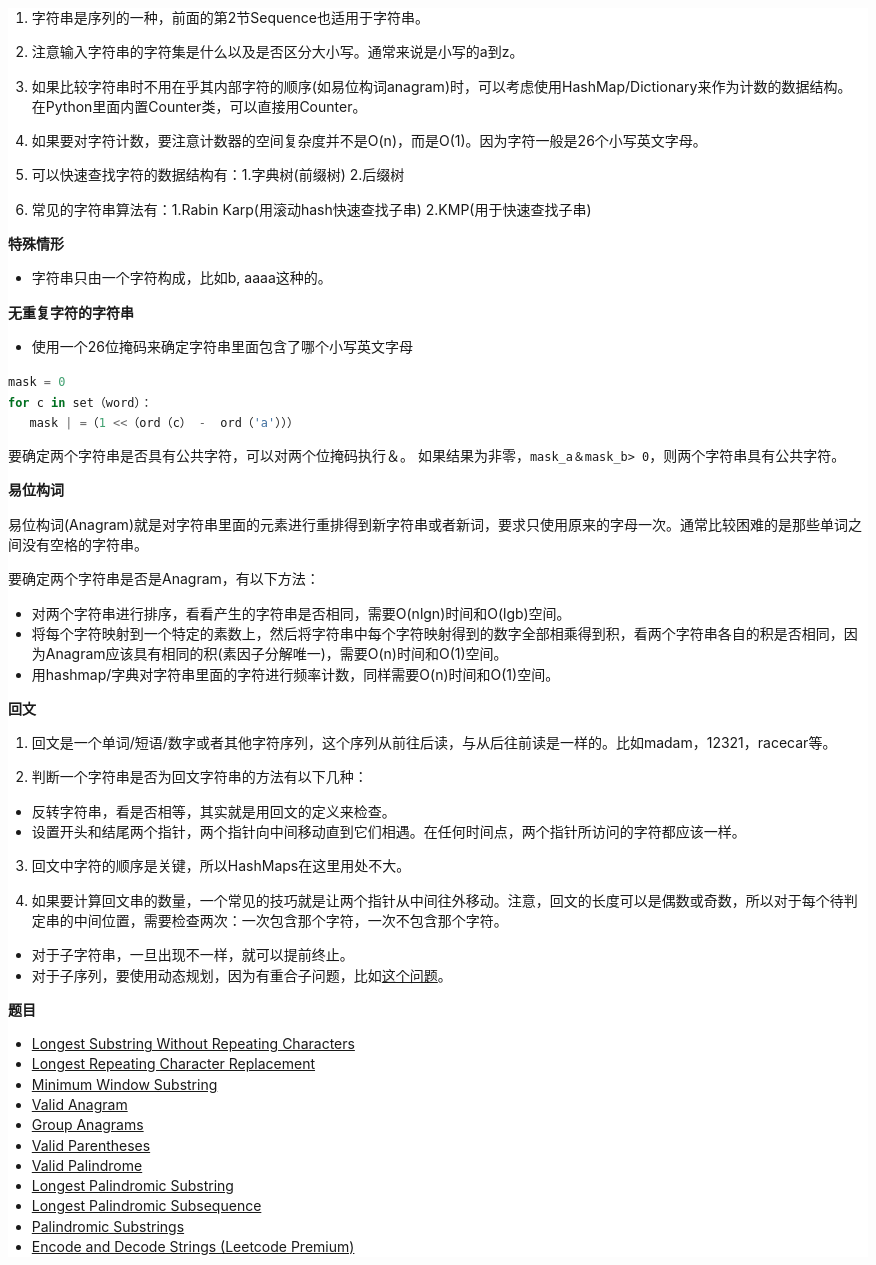1. 字符串是序列的一种，前面的第2节Sequence也适用于字符串。

2. 注意输入字符串的字符集是什么以及是否区分大小写。通常来说是小写的a到z。

3. 如果比较字符串时不用在乎其内部字符的顺序(如易位构词anagram)时，可以考虑使用HashMap/Dictionary来作为计数的数据结构。 在Python里面内置Counter类，可以直接用Counter。

4. 如果要对字符计数，要注意计数器的空间复杂度并不是O(n)，而是O(1)。因为字符一般是26个小写英文字母。

5. 可以快速查找字符的数据结构有：1.字典树(前缀树)  2.后缀树

6. 常见的字符串算法有：1.Rabin Karp(用滚动hash快速查找子串)  2.KMP(用于快速查找子串)

**特殊情形**

- 字符串只由一个字符构成，比如b, aaaa这种的。

**无重复字符的字符串**

 - 使用一个26位掩码来确定字符串里面包含了哪个小写英文字母

```python
mask = 0
for c in set（word）：
   mask | =（1 <<（ord（c） -  ord（'a'）））
```

要确定两个字符串是否具有公共字符，可以对两个位掩码执行＆。 如果结果为非零，`mask_a＆mask_b> 0`，则两个字符串具有公共字符。

**易位构词**

易位构词(Anagram)就是对字符串里面的元素进行重排得到新字符串或者新词，要求只使用原来的字母一次。通常比较困难的是那些单词之间没有空格的字符串。

要确定两个字符串是否是Anagram，有以下方法：

 - 对两个字符串进行排序，看看产生的字符串是否相同，需要O(nlgn)时间和O(lgb)空间。
 - 将每个字符映射到一个特定的素数上，然后将字符串中每个字符映射得到的数字全部相乘得到积，看两个字符串各自的积是否相同，因为Anagram应该具有相同的积(素因子分解唯一)，需要O(n)时间和O(1)空间。
 - 用hashmap/字典对字符串里面的字符进行频率计数，同样需要O(n)时间和O(1)空间。

**回文**

1. 回文是一个单词/短语/数字或者其他字符序列，这个序列从前往后读，与从后往前读是一样的。比如madam，12321，racecar等。

2. 判断一个字符串是否为回文字符串的方法有以下几种：

 - 反转字符串，看是否相等，其实就是用回文的定义来检查。
 - 设置开头和结尾两个指针，两个指针向中间移动直到它们相遇。在任何时间点，两个指针所访问的字符都应该一样。

3. 回文中字符的顺序是关键，所以HashMaps在这里用处不大。

4. 如果要计算回文串的数量，一个常见的技巧就是让两个指针从中间往外移动。注意，回文的长度可以是偶数或奇数，所以对于每个待判定串的中间位置，需要检查两次：一次包含那个字符，一次不包含那个字符。

 - 对于子字符串，一旦出现不一样，就可以提前终止。
 - 对于子序列，要使用动态规划，因为有重合子问题，比如[这个问题](https://leetcode.com/problems/longest-palindromic-subsequence/)。

**题目**

- [Longest Substring Without Repeating Characters](https://leetcode.com/problems/longest-substring-without-repeating-characters/)
- [Longest Repeating Character Replacement](https://leetcode.com/problems/longest-repeating-character-replacement/)
- [Minimum Window Substring](https://leetcode.com/problems/minimum-window-substring/description/)
- [Valid Anagram](https://leetcode.com/problems/valid-anagram)
- [Group Anagrams](https://leetcode.com/problems/group-anagrams/)
- [Valid Parentheses](https://leetcode.com/problems/valid-parentheses)
- [Valid Palindrome](https://leetcode.com/problems/valid-palindrome/)
- [Longest Palindromic Substring](https://leetcode.com/problems/longest-palindromic-substring/)
- [Longest Palindromic Subsequence](https://leetcode.com/problems/longest-palindromic-subsequence/)
- [Palindromic Substrings](https://leetcode.com/problems/palindromic-substrings/)
- [Encode and Decode Strings (Leetcode Premium)](https://leetcode.com/problems/encode-and-decode-strings/)
